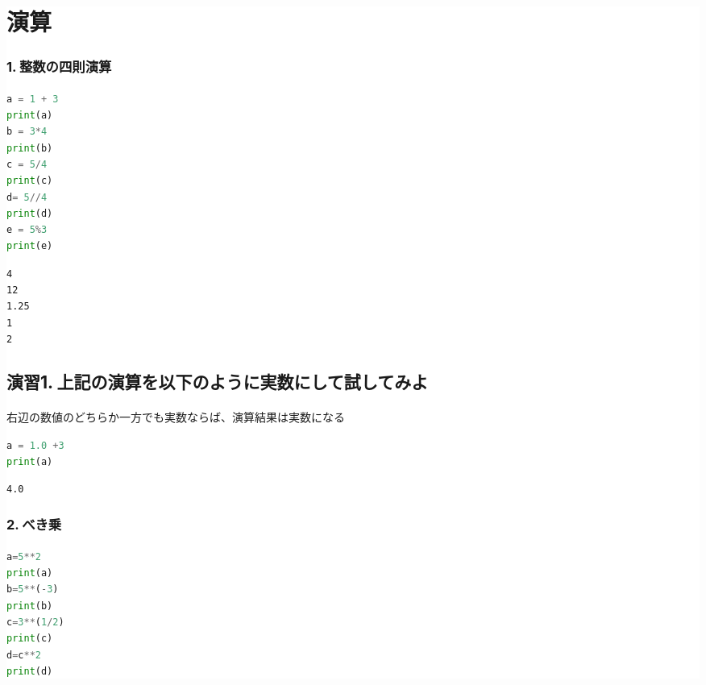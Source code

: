# 演算
### 1. 整数の四則演算


```python
a = 1 + 3
print(a)
b = 3*4
print(b)
c = 5/4
print(c)
d= 5//4
print(d)
e = 5%3
print(e)
```

    4
    12
    1.25
    1
    2
    


```python

```

## 演習1. 上記の演算を以下のように実数にして試してみよ
右辺の数値のどちらか一方でも実数ならば、演算結果は実数になる


```python
a = 1.0 +3
print(a)
```

    4.0
    

### 2. べき乗


```python
a=5**2
print(a)
b=5**(-3)
print(b)
c=3**(1/2)
print(c)
d=c**2
print(d)

```
